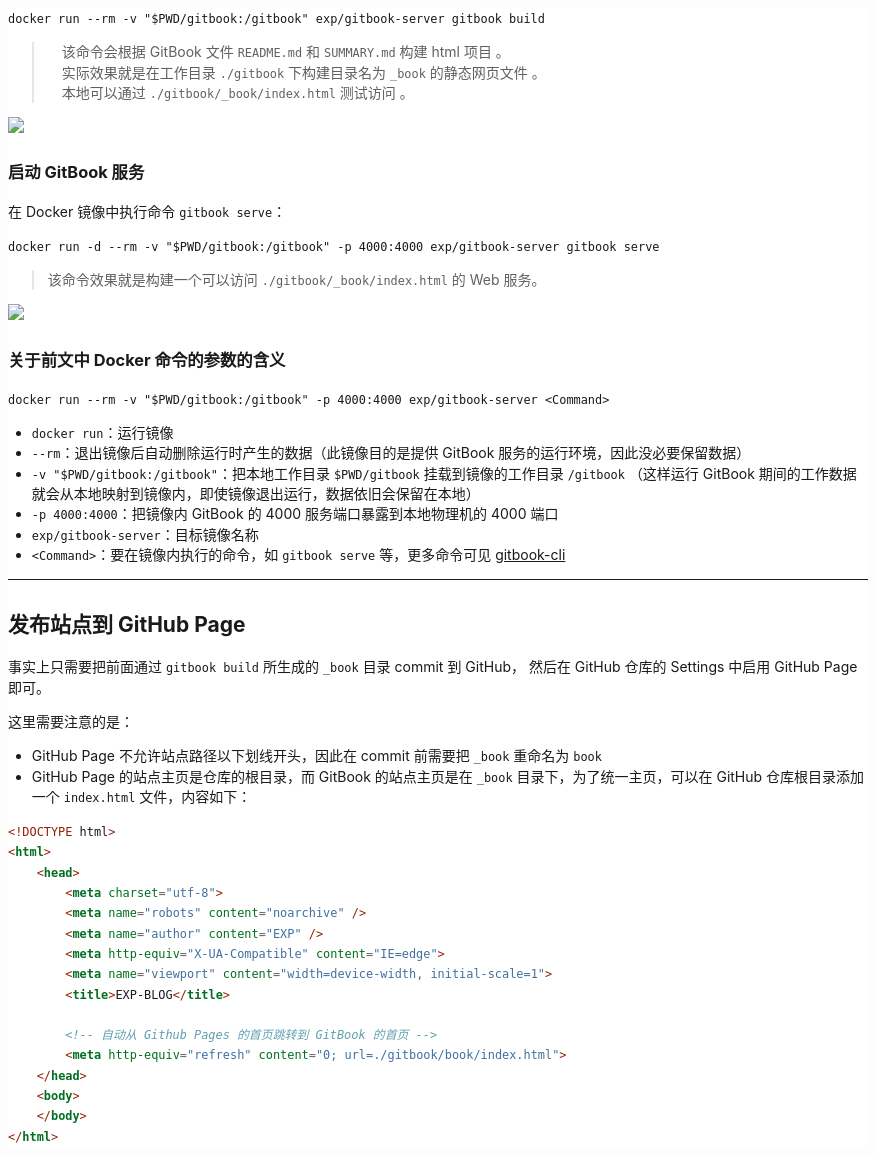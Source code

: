 `docker run --rm -v "$PWD/gitbook:/gitbook" exp/gitbook-server gitbook build`

>　该命令会根据 GitBook 文件 `README.md` 和 `SUMMARY.md` 构建 html 项目 。
<br/>　实际效果就是在工作目录 `./gitbook` 下构建目录名为 `_book` 的静态网页文件 。
<br/>　本地可以通过 `./gitbook/_book/index.html` 测试访问 。

![](/res/img/article/20200213/03.png)



### 启动 GitBook 服务


在 Docker 镜像中执行命令 `gitbook serve`：

`docker run -d --rm -v "$PWD/gitbook:/gitbook" -p 4000:4000 exp/gitbook-server gitbook serve`

> 该命令效果就是构建一个可以访问 `./gitbook/_book/index.html` 的 Web 服务。

![](/res/img/article/20200213/04.png)



### 关于前文中 Docker 命令的参数的含义

`docker run --rm -v "$PWD/gitbook:/gitbook" -p 4000:4000 exp/gitbook-server <Command>`

- `docker run`：运行镜像
- `--rm`：退出镜像后自动删除运行时产生的数据（此镜像目的是提供 GitBook 服务的运行环境，因此没必要保留数据）
- `-v "$PWD/gitbook:/gitbook"`：把本地工作目录 `$PWD/gitbook` 挂载到镜像的工作目录 `/gitbook` （这样运行 GitBook 期间的工作数据就会从本地映射到镜像内，即使镜像退出运行，数据依旧会保留在本地）
- `-p 4000:4000`：把镜像内 GitBook 的 4000 服务端口暴露到本地物理机的 4000 端口
- `exp/gitbook-server`：目标镜像名称
- `<Command>`：要在镜像内执行的命令，如 `gitbook serve` 等，更多命令可见 [gitbook-cli](https://github.com/GitbookIO/gitbook-cli)

------

## 发布站点到 GitHub Page

事实上只需要把前面通过 `gitbook build` 所生成的 `_book` 目录 commit 到 GitHub， 然后在 GitHub 仓库的 Settings 中启用 GitHub Page 即可。

这里需要注意的是：

- GitHub Page 不允许站点路径以下划线开头，因此在 commit 前需要把 `_book` 重命名为 `book`
- GitHub Page 的站点主页是仓库的根目录，而 GitBook 的站点主页是在 `_book` 目录下，为了统一主页，可以在 GitHub 仓库根目录添加一个 `index.html` 文件，内容如下：

```html
<!DOCTYPE html>
<html>
    <head>
        <meta charset="utf-8">
        <meta name="robots" content="noarchive" /> 
        <meta name="author" content="EXP" /> 
        <meta http-equiv="X-UA-Compatible" content="IE=edge">
        <meta name="viewport" content="width=device-width, initial-scale=1">
        <title>EXP-BLOG</title>

        <!-- 自动从 Github Pages 的首页跳转到 GitBook 的首页 -->
        <meta http-equiv="refresh" content="0; url=./gitbook/book/index.html">
    </head>
    <body>
    </body>
</html>
```
